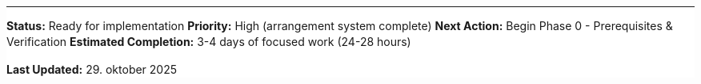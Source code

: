 
---

**Status:** Ready for implementation
**Priority:** High (arrangement system complete)
**Next Action:** Begin Phase 0 - Prerequisites & Verification
**Estimated Completion:** 3-4 days of focused work (24-28 hours)

**Last Updated:** 29. oktober 2025
